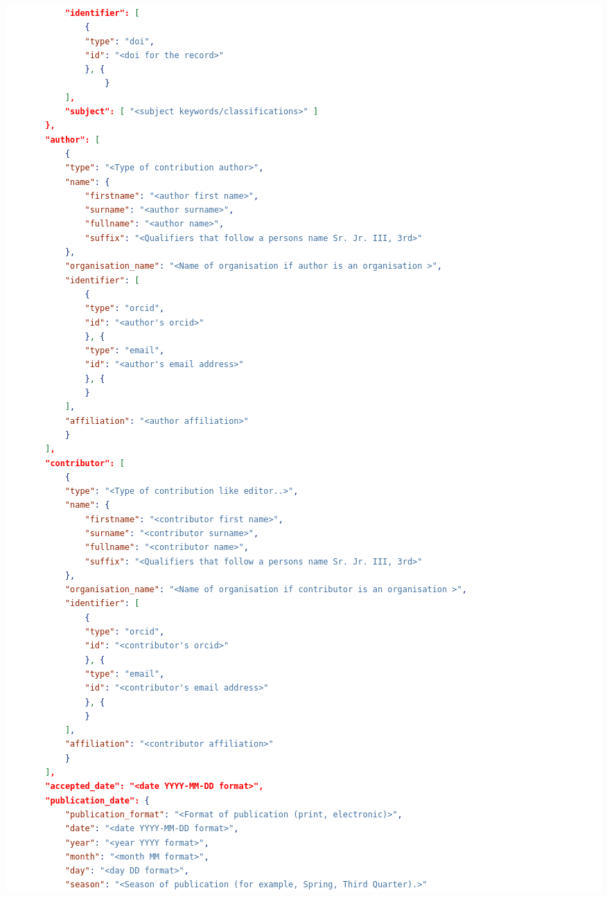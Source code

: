 ```json
			"identifier": [
				{
				"type": "doi",
				"id": "<doi for the record>"
				}, {
			    	}
			],
			"subject": [ "<subject keywords/classifications>" ]
		},
		"author": [
			{
			"type": "<Type of contribution author>",
			"name": {
				"firstname": "<author first name>",
				"surname": "<author surname>",
				"fullname": "<author name>",
				"suffix": "<Qualifiers that follow a persons name Sr. Jr. III, 3rd>"
			},
			"organisation_name": "<Name of organisation if author is an organisation >",
			"identifier": [
			    {
				"type": "orcid",
				"id": "<author's orcid>"
			    }, {
				"type": "email",
				"id": "<author's email address>"
			    }, {
			    }
			],
			"affiliation": "<author affiliation>"
			}
		],
		"contributor": [
			{
			"type": "<Type of contribution like editor..>",
			"name": {
				"firstname": "<contributor first name>",
				"surname": "<contributor surname>",
				"fullname": "<contributor name>",
				"suffix": "<Qualifiers that follow a persons name Sr. Jr. III, 3rd>"
			},
			"organisation_name": "<Name of organisation if contributor is an organisation >",
			"identifier": [
			    {
				"type": "orcid",
				"id": "<contributor's orcid>"
			    }, {
				"type": "email",
				"id": "<contributor's email address>"
			    }, {
			    }
			],
			"affiliation": "<contributor affiliation>"
			}
		],
		"accepted_date": "<date YYYY-MM-DD format>",
		"publication_date": {
			"publication_format": "<Format of publication (print, electronic)>",
			"date": "<date YYYY-MM-DD format>",
			"year": "<year YYYY format>",
			"month": "<month MM format>",
			"day": "<day DD format>",
			"season": "<Season of publication (for example, Spring, Third Quarter).>"
```